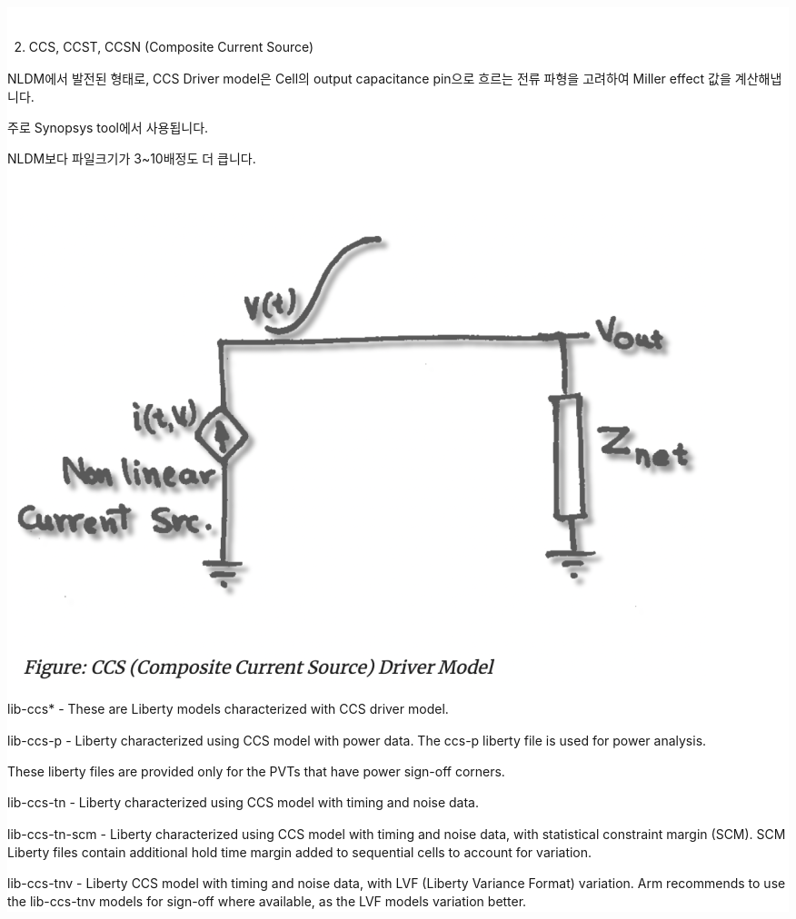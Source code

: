 ​

2. CCS, CCST, CCSN (Composite Current Source)

NLDM에서 발전된 형태로, CCS Driver model은 Cell의 output capacitance pin으로 흐르는 전류 파형을 고려하여 Miller effect 값을 계산해냅니다.

주로 Synopsys tool에서 사용됩니다.

NLDM보다 파일크기가 3~10배정도 더 큽니다.

​

![25](./asset/25.png)

lib-ccs* - These are Liberty models characterized with CCS driver model.

lib-ccs-p - Liberty characterized using CCS model with power data. The ccs-p liberty file is used for power analysis.

These liberty files are provided only for the PVTs that have power sign-off corners.

lib-ccs-tn - Liberty characterized using CCS model with timing and noise data.

lib-ccs-tn-scm - Liberty characterized using CCS model with timing and noise data, with statistical constraint margin (SCM). SCM Liberty files contain additional hold time margin added to sequential cells to account for variation.

lib-ccs-tnv - Liberty CCS model with timing and noise data, with LVF (Liberty Variance Format) variation. Arm recommends to use the lib-ccs-tnv models for sign-off where available, as the LVF models variation better.
